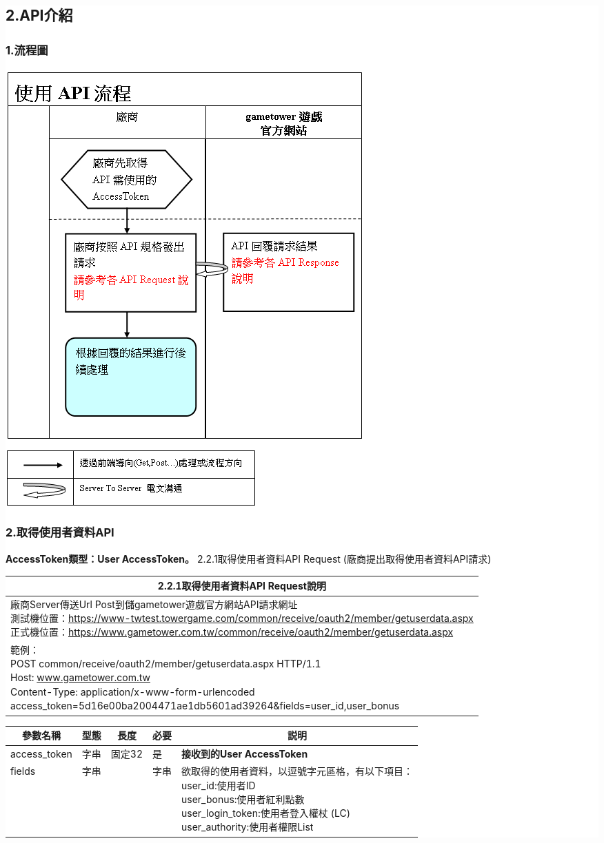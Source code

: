 ## 2.API介紹

### 1.流程圖

![img](images/clip_image001-1614751701443.png) 

### 2.取得使用者資料API

**AccessToken類型：User AccessToken。**
2.2.1取得使用者資料API Request  (廠商提出取得使用者資料API請求)

| 2.2.1取得使用者資料API Request說明                           |
| ------------------------------------------------------------ |
| 廠商Server傳送Url Post到儲gametower遊戲官方網站API請求網址<br/>測試機位置：https://www-twtest.towergame.com/common/receive/oauth2/member/getuserdata.aspx<br/>正式機位置：https://www.gametower.com.tw/common/receive/oauth2/member/getuserdata.aspx |
| 範例：<br/>POST common/receive/oauth2/member/getuserdata.aspx HTTP/1.1<br/>Host: www.gametower.com.tw<br/>Content-Type: application/x-www-form-urlencoded<br/>access_token=5d16e00ba2004471ae1db5601ad39264&fields=user_id,user_bonus |

| 參數名稱     | 型態 | 長度   | 必要 | 説明                                                         |
| ------------ | ---- | ------ | ---- | ------------------------------------------------------------ |
| access_token | 字串 | 固定32 | 是   | **接收到的User AccessToken**                                 |
| fields       | 字串 |        | 字串 | 欲取得的使用者資料，以逗號字元區格，有以下項目：<br/>user_id:使用者ID<br/>user_bonus:使用者紅利點數<br/>user_login_token:使用者登入權杖 (LC)<br />user_authority:使用者權限List |
